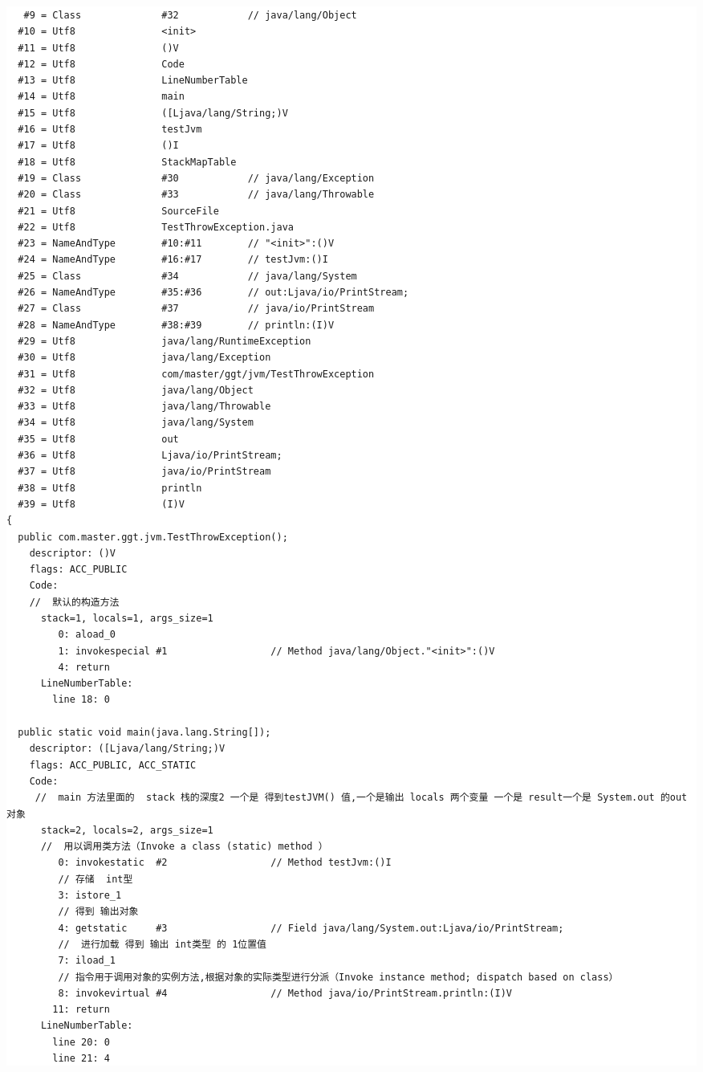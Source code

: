        #9 = Class              #32            // java/lang/Object
      #10 = Utf8               <init>
      #11 = Utf8               ()V
      #12 = Utf8               Code
      #13 = Utf8               LineNumberTable
      #14 = Utf8               main
      #15 = Utf8               ([Ljava/lang/String;)V
      #16 = Utf8               testJvm
      #17 = Utf8               ()I
      #18 = Utf8               StackMapTable
      #19 = Class              #30            // java/lang/Exception
      #20 = Class              #33            // java/lang/Throwable
      #21 = Utf8               SourceFile
      #22 = Utf8               TestThrowException.java
      #23 = NameAndType        #10:#11        // "<init>":()V
      #24 = NameAndType        #16:#17        // testJvm:()I
      #25 = Class              #34            // java/lang/System
      #26 = NameAndType        #35:#36        // out:Ljava/io/PrintStream;
      #27 = Class              #37            // java/io/PrintStream
      #28 = NameAndType        #38:#39        // println:(I)V
      #29 = Utf8               java/lang/RuntimeException
      #30 = Utf8               java/lang/Exception
      #31 = Utf8               com/master/ggt/jvm/TestThrowException
      #32 = Utf8               java/lang/Object
      #33 = Utf8               java/lang/Throwable
      #34 = Utf8               java/lang/System
      #35 = Utf8               out
      #36 = Utf8               Ljava/io/PrintStream;
      #37 = Utf8               java/io/PrintStream
      #38 = Utf8               println
      #39 = Utf8               (I)V
    {
      public com.master.ggt.jvm.TestThrowException();
        descriptor: ()V
        flags: ACC_PUBLIC
        Code:
        //  默认的构造方法
          stack=1, locals=1, args_size=1
             0: aload_0
             1: invokespecial #1                  // Method java/lang/Object."<init>":()V
             4: return
          LineNumberTable:
            line 18: 0
    
      public static void main(java.lang.String[]);
        descriptor: ([Ljava/lang/String;)V
        flags: ACC_PUBLIC, ACC_STATIC
        Code:
         //  main 方法里面的  stack 栈的深度2 一个是 得到testJVM() 值,一个是输出 locals 两个变量 一个是 result一个是 System.out 的out对象
          stack=2, locals=2, args_size=1
          //  用以调用类方法（Invoke a class (static) method ）
             0: invokestatic  #2                  // Method testJvm:()I
             // 存储  int型
             3: istore_1
             // 得到 输出对象
             4: getstatic     #3                  // Field java/lang/System.out:Ljava/io/PrintStream;
             //  进行加载 得到 输出 int类型 的 1位置值
             7: iload_1
             // 指令用于调用对象的实例方法,根据对象的实际类型进行分派（Invoke instance method; dispatch based on class）
             8: invokevirtual #4                  // Method java/io/PrintStream.println:(I)V
            11: return
          LineNumberTable:
            line 20: 0
            line 21: 4